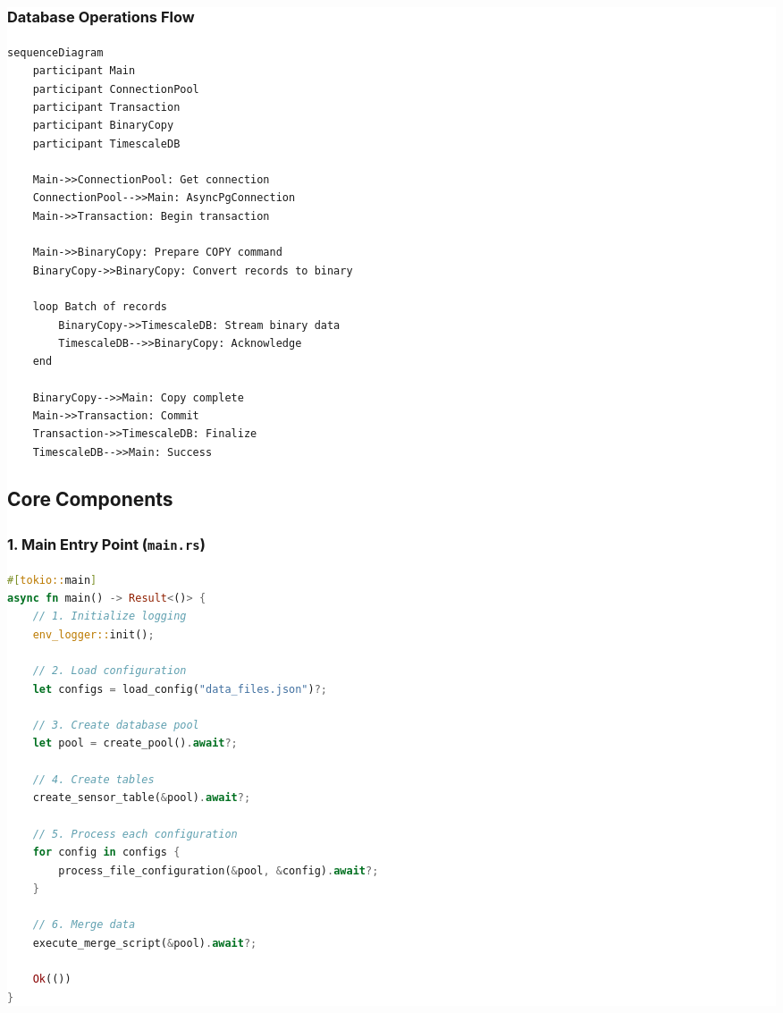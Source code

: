 ### Database Operations Flow

```mermaid
sequenceDiagram
    participant Main
    participant ConnectionPool
    participant Transaction
    participant BinaryCopy
    participant TimescaleDB

    Main->>ConnectionPool: Get connection
    ConnectionPool-->>Main: AsyncPgConnection
    Main->>Transaction: Begin transaction
    
    Main->>BinaryCopy: Prepare COPY command
    BinaryCopy->>BinaryCopy: Convert records to binary
    
    loop Batch of records
        BinaryCopy->>TimescaleDB: Stream binary data
        TimescaleDB-->>BinaryCopy: Acknowledge
    end
    
    BinaryCopy-->>Main: Copy complete
    Main->>Transaction: Commit
    Transaction->>TimescaleDB: Finalize
    TimescaleDB-->>Main: Success
```

## Core Components

### 1. Main Entry Point (`main.rs`)

```rust
#[tokio::main]
async fn main() -> Result<()> {
    // 1. Initialize logging
    env_logger::init();
    
    // 2. Load configuration
    let configs = load_config("data_files.json")?;
    
    // 3. Create database pool
    let pool = create_pool().await?;
    
    // 4. Create tables
    create_sensor_table(&pool).await?;
    
    // 5. Process each configuration
    for config in configs {
        process_file_configuration(&pool, &config).await?;
    }
    
    // 6. Merge data
    execute_merge_script(&pool).await?;
    
    Ok(())
}
```
